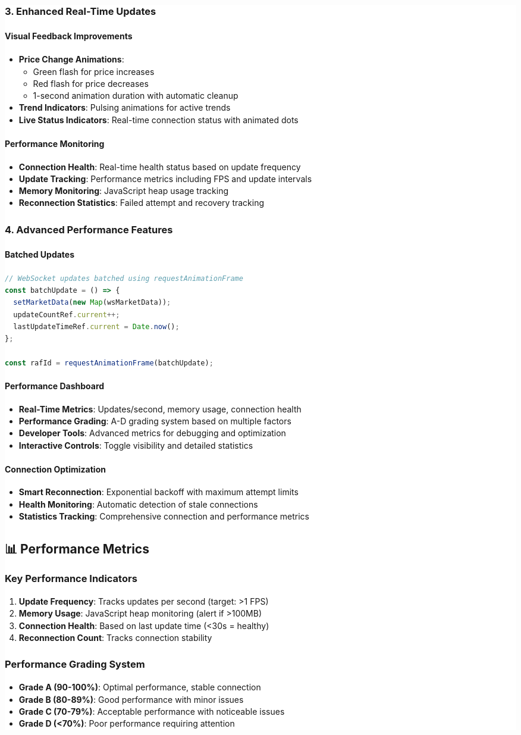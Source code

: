### 3. **Enhanced Real-Time Updates**

#### **Visual Feedback Improvements**
- **Price Change Animations**: 
  - Green flash for price increases
  - Red flash for price decreases
  - 1-second animation duration with automatic cleanup
- **Trend Indicators**: Pulsing animations for active trends
- **Live Status Indicators**: Real-time connection status with animated dots

#### **Performance Monitoring**
- **Connection Health**: Real-time health status based on update frequency
- **Update Tracking**: Performance metrics including FPS and update intervals
- **Memory Monitoring**: JavaScript heap usage tracking
- **Reconnection Statistics**: Failed attempt and recovery tracking

### 4. **Advanced Performance Features**

#### **Batched Updates**
```typescript
// WebSocket updates batched using requestAnimationFrame
const batchUpdate = () => {
  setMarketData(new Map(wsMarketData));
  updateCountRef.current++;
  lastUpdateTimeRef.current = Date.now();
};

const rafId = requestAnimationFrame(batchUpdate);
```

#### **Performance Dashboard**
- **Real-Time Metrics**: Updates/second, memory usage, connection health
- **Performance Grading**: A-D grading system based on multiple factors
- **Developer Tools**: Advanced metrics for debugging and optimization
- **Interactive Controls**: Toggle visibility and detailed statistics

#### **Connection Optimization**
- **Smart Reconnection**: Exponential backoff with maximum attempt limits
- **Health Monitoring**: Automatic detection of stale connections
- **Statistics Tracking**: Comprehensive connection and performance metrics

## 📊 Performance Metrics

### **Key Performance Indicators**
1. **Update Frequency**: Tracks updates per second (target: >1 FPS)
2. **Memory Usage**: JavaScript heap monitoring (alert if >100MB)
3. **Connection Health**: Based on last update time (<30s = healthy)
4. **Reconnection Count**: Tracks connection stability

### **Performance Grading System**
- **Grade A (90-100%)**: Optimal performance, stable connection
- **Grade B (80-89%)**: Good performance with minor issues
- **Grade C (70-79%)**: Acceptable performance with noticeable issues
- **Grade D (<70%)**: Poor performance requiring attention
